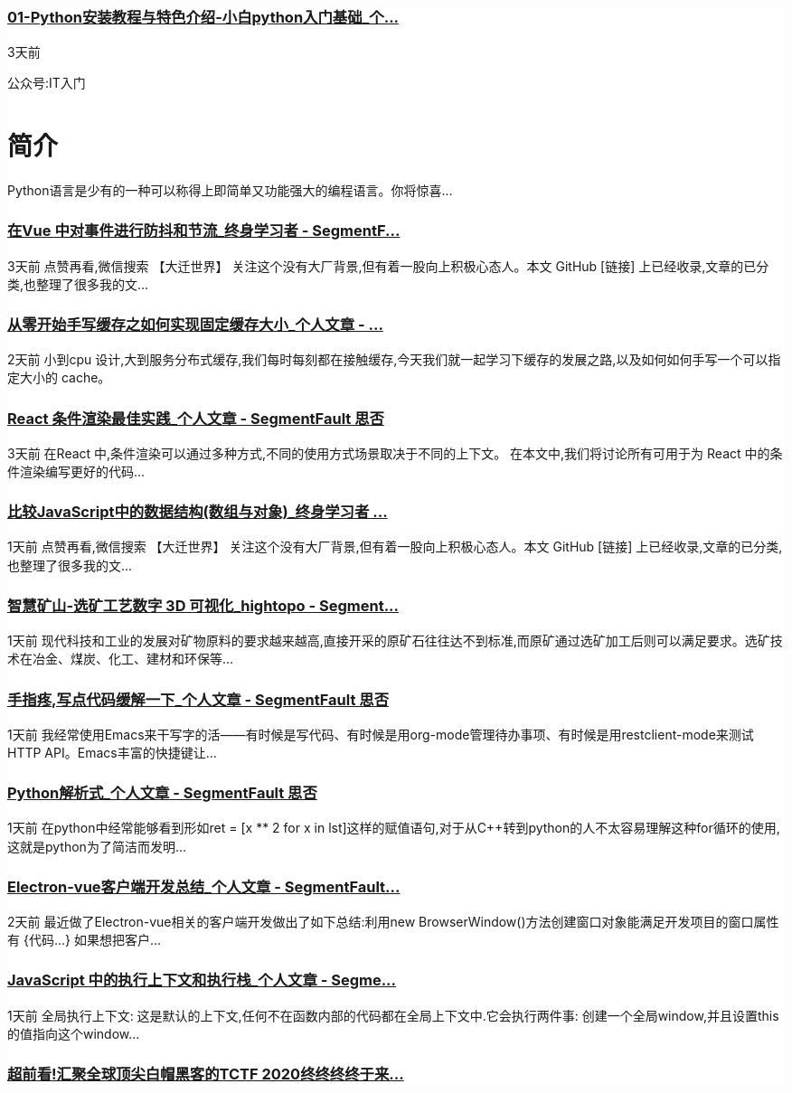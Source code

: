 ### [01-Python安装教程与特色介绍-小白python入门基础_个...](https://zshipu.com/t?url=https://segmentfault.com/a/1190000025145639?utm_source=tag-newest)

 3天前 <p>公众号:IT入门</p> <h1>简介</h1> <p>Python语言是少有的一种可以称得上即简单又功能强大的编程语言。你将惊喜...

### [在Vue 中对事件进行防抖和节流_终身学习者 - SegmentF...](https://zshipu.com/t?url=https://segmentfault.com/a/1190000025137536)

 3天前 点赞再看,微信搜索 【大迁世界】 关注这个没有大厂背景,但有着一股向上积极心态人。本文 GitHub [链接] 上已经收录,文章的已分类,也整理了很多我的文...

### [从零开始手写缓存之如何实现固定缓存大小_个人文章 - ...](https://zshipu.com/t?url=https://segmentfault.com/a/1190000025146978)

 2天前 小到cpu 设计,大到服务分布式缓存,我们每时每刻都在接触缓存,今天我们就一起学习下缓存的发展之路,以及如何如何手写一个可以指定大小的 cache。

### [React 条件渲染最佳实践_个人文章 - SegmentFault 思否](https://zshipu.com/t?url=https://segmentfault.com/a/1190000025135870)

 3天前 在React 中,条件渲染可以通过多种方式,不同的使用方式场景取决于不同的上下文。 在本文中,我们将讨论所有可用于为 React 中的条件渲染编写更好的代码...

### [比较JavaScript中的数据结构(数组与对象)_终身学习者 ...](https://zshipu.com/t?url=https://segmentfault.com/a/1190000023908277)

 1天前 点赞再看,微信搜索 【大迁世界】 关注这个没有大厂背景,但有着一股向上积极心态人。本文 GitHub [链接] 上已经收录,文章的已分类,也整理了很多我的文...

### [智慧矿山-选矿工艺数字 3D 可视化_hightopo - Segment...](https://zshipu.com/t?url=https://segmentfault.com/a/1190000025161119)

 1天前 现代科技和工业的发展对矿物原料的要求越来越高,直接开采的原矿石往往达不到标准,而原矿通过选矿加工后则可以满足要求。选矿技术在冶金、煤炭、化工、建材和环保等...

### [手指疼,写点代码缓解一下_个人文章 - SegmentFault 思否](https://zshipu.com/t?url=https://segmentfault.com/a/1190000025160807)

 1天前 我经常使用Emacs来干写字的活——有时候是写代码、有时候是用org-mode管理待办事项、有时候是用restclient-mode来测试HTTP API。Emacs丰富的快捷键让...

### [Python解析式_个人文章 - SegmentFault 思否](https://zshipu.com/t?url=https://segmentfault.com/a/1190000025163317)

 1天前 在python中经常能够看到形如ret = [x ** 2 for x in lst]这样的赋值语句,对于从C++转到python的人不太容易理解这种for循环的使用,这就是python为了简洁而发明...

### [Electron-vue客户端开发总结_个人文章 - SegmentFault...](https://zshipu.com/t?url=https://segmentfault.com/a/1190000025146749)

 2天前 最近做了Electron-vue相关的客户端开发做出了如下总结:利用new BrowserWindow()方法创建窗口对象能满足开发项目的窗口属性有 {代码...} 如果想把客户...

### [JavaScript 中的执行上下文和执行栈_个人文章 - Segme...](https://zshipu.com/t?url=https://segmentfault.com/a/1190000025160317)

 1天前 全局执行上下文: 这是默认的上下文,任何不在函数内部的代码都在全局上下文中.它会执行两件事: 创建一个全局window,并且设置this的值指向这个window...

### [超前看!汇聚全球顶尖白帽黑客的TCTF 2020终终终终于来...](https://zshipu.com/t?url=https://segmentfault.com/a/1190000025126536)
